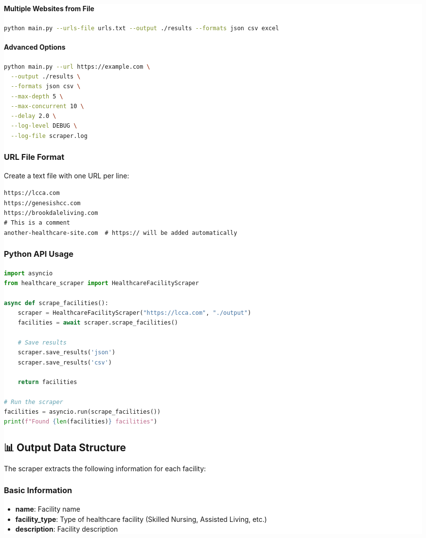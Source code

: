 #### Multiple Websites from File
```bash
python main.py --urls-file urls.txt --output ./results --formats json csv excel
```

#### Advanced Options
```bash
python main.py --url https://example.com \
  --output ./results \
  --formats json csv \
  --max-depth 5 \
  --max-concurrent 10 \
  --delay 2.0 \
  --log-level DEBUG \
  --log-file scraper.log
```

### URL File Format
Create a text file with one URL per line:
```
https://lcca.com
https://genesishcc.com
https://brookdaleliving.com
# This is a comment
another-healthcare-site.com  # https:// will be added automatically
```

### Python API Usage
```python
import asyncio
from healthcare_scraper import HealthcareFacilityScraper

async def scrape_facilities():
    scraper = HealthcareFacilityScraper("https://lcca.com", "./output")
    facilities = await scraper.scrape_facilities()
    
    # Save results
    scraper.save_results('json')
    scraper.save_results('csv')
    
    return facilities

# Run the scraper
facilities = asyncio.run(scrape_facilities())
print(f"Found {len(facilities)} facilities")
```

## 📊 Output Data Structure

The scraper extracts the following information for each facility:

### Basic Information
- **name**: Facility name
- **facility_type**: Type of healthcare facility (Skilled Nursing, Assisted Living, etc.)
- **description**: Facility description
